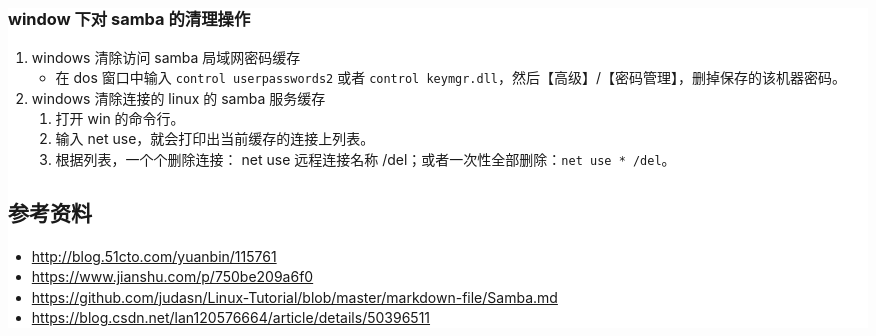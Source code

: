 ### window 下对 samba 的清理操作

1. windows 清除访问 samba 局域网密码缓存
   - 在 dos 窗口中输入 `control userpasswords2` 或者 `control keymgr.dll`，然后【高级】/【密码管理】，删掉保存的该机器密码。
2. windows 清除连接的 linux 的 samba 服务缓存
   1. 打开 win 的命令行。
   2. 输入 net use，就会打印出当前缓存的连接上列表。
   3. 根据列表，一个个删除连接： net use 远程连接名称 /del；或者一次性全部删除：`net use * /del`。

## 参考资料

- http://blog.51cto.com/yuanbin/115761
- https://www.jianshu.com/p/750be209a6f0
- https://github.com/judasn/Linux-Tutorial/blob/master/markdown-file/Samba.md
- https://blog.csdn.net/lan120576664/article/details/50396511